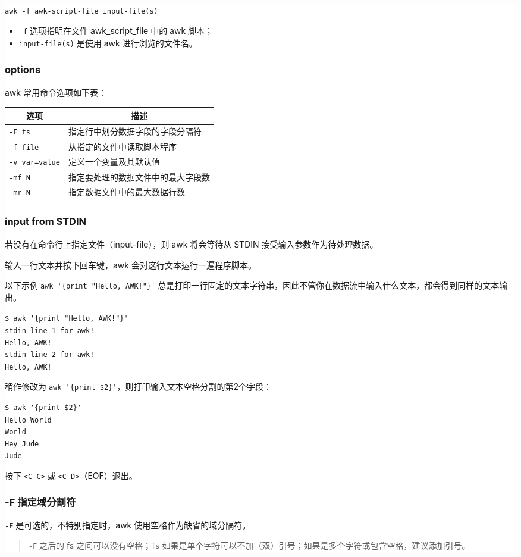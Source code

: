 ```
awk -f awk-script-file input-file(s)
```

- `-f` 选项指明在文件 awk_script_file 中的 awk 脚本；  
- `input-file(s)` 是使用 awk 进行浏览的文件名。  

### options

awk 常用命令选项如下表：

| 选项           | 描述                          |
| -------------- | -----------------------------|
| `-F fs`        | 指定行中划分数据字段的字段分隔符   |
| `-f file`      | 从指定的文件中读取脚本程序        |
| `-v var=value` | 定义一个变量及其默认值           |
| `-mf N`        | 指定要处理的数据文件中的最大字段数 |
| `-mr N`        | 指定数据文件中的最大数据行数      |

### input from STDIN

若没有在命令行上指定文件（input-file），则 awk 将会等待从 STDIN 接受输入参数作为待处理数据。

输入一行文本并按下回车键，awk 会对这行文本运行一遍程序脚本。

以下示例 `awk '{print "Hello, AWK!"}'` 总是打印一行固定的文本字符串，因此不管你在数据流中输入什么文本，都会得到同样的文本输出。

```
$ awk '{print "Hello, AWK!"}'
stdin line 1 for awk!
Hello, AWK!
stdin line 2 for awk!
Hello, AWK!
```

稍作修改为 `awk '{print $2}'`，则打印输入文本空格分割的第2个字段：

```
$ awk '{print $2}'
Hello World
World
Hey Jude
Jude

```

按下 `<C-C>` 或 `<C-D>`（EOF）退出。

### -F 指定域分割符

`-F` 是可选的，不特别指定时，awk 使用空格作为缺省的域分隔符。

> `-F` 之后的 fs 之间可以没有空格；`fs` 如果是单个字符可以不加（双）引号；如果是多个字符或包含空格，建议添加引号。

